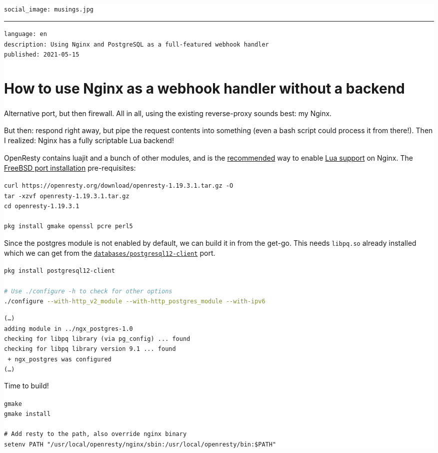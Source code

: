     social_image: musings.jpg

---

    language: en
    description: Using Nginx and PostgreSQL as a full-featured webhook handler
    published: 2021-05-15

# How to use Nginx as a webhook handler without a backend

Alternative port, but then firewall. All in all, using the existing reverse-proxy sounds best: my Nginx.

But then: respond right away, but pipe the request contents into something (even a bash script could process it from there!). Then I realized: Nginx has a fully scriptable Lua backend!

OpenResty contains luajit and a bunch of other modules, and is the [recommended](https://github.com/openresty/lua-nginx-module#installation) way to enable [Lua support](https://www.nginx.com/resources/wiki/modules/lua/#installation) on Nginx. The [FreeBSD port installation](https://openresty.org/en/installation.html#freebsd-users) pre-requisites:
```
curl https://openresty.org/download/openresty-1.19.3.1.tar.gz -O
tar -xzvf openresty-1.19.3.1.tar.gz
cd openresty-1.19.3.1

pkg install gmake openssl pcre perl5
```

Since the postgres module is not enabled by default, we can build it in from the get-go. This needs `libpq.so` already installed which we can get from the [`databases/postgresql12-client`](https://www.freshports.org/databases/postgresql12-client/) port.

```sh
pkg install postgresql12-client

# Use ./configure -h to check for other options
./configure --with-http_v2_module --with-http_postgres_module --with-ipv6
```



```
(…)
adding module in ../ngx_postgres-1.0
checking for libpq library (via pg_config) ... found
checking for libpq library version 9.1 ... found
 + ngx_postgres was configured
(…)
```


Time to build!

```
gmake
gmake install

# Add resty to the path, also override nginx binary
setenv PATH "/usr/local/openresty/nginx/sbin:/usr/local/openresty/bin:$PATH"
```
